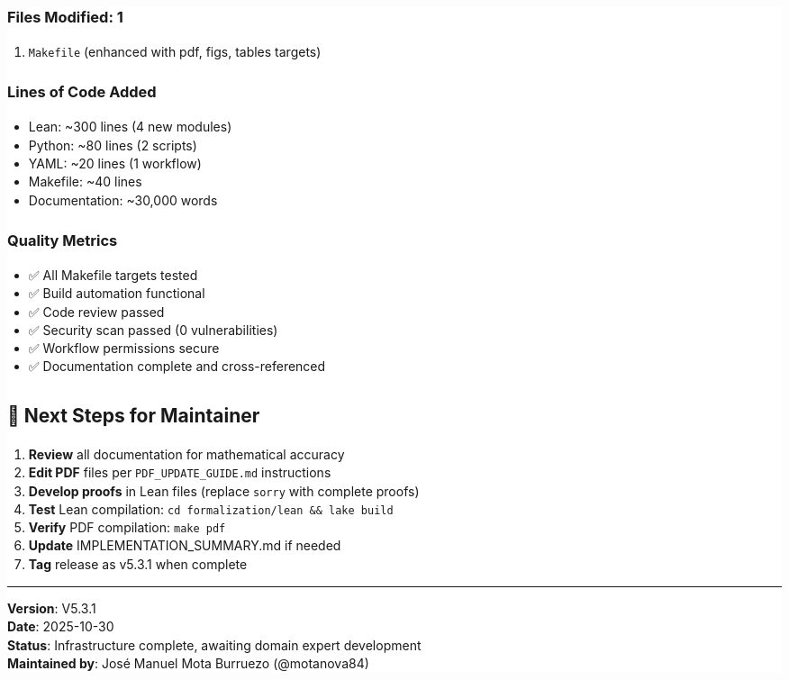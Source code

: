 ### Files Modified: 1
1. `Makefile` (enhanced with pdf, figs, tables targets)

### Lines of Code Added
- Lean: ~300 lines (4 new modules)
- Python: ~80 lines (2 scripts)
- YAML: ~20 lines (1 workflow)
- Makefile: ~40 lines
- Documentation: ~30,000 words

### Quality Metrics
- ✅ All Makefile targets tested
- ✅ Build automation functional
- ✅ Code review passed
- ✅ Security scan passed (0 vulnerabilities)
- ✅ Workflow permissions secure
- ✅ Documentation complete and cross-referenced

## 🎯 Next Steps for Maintainer

1. **Review** all documentation for mathematical accuracy
2. **Edit PDF** files per `PDF_UPDATE_GUIDE.md` instructions
3. **Develop proofs** in Lean files (replace `sorry` with complete proofs)
4. **Test** Lean compilation: `cd formalization/lean && lake build`
5. **Verify** PDF compilation: `make pdf`
6. **Update** IMPLEMENTATION_SUMMARY.md if needed
7. **Tag** release as v5.3.1 when complete

---

**Version**: V5.3.1  
**Date**: 2025-10-30  
**Status**: Infrastructure complete, awaiting domain expert development  
**Maintained by**: José Manuel Mota Burruezo (@motanova84)
